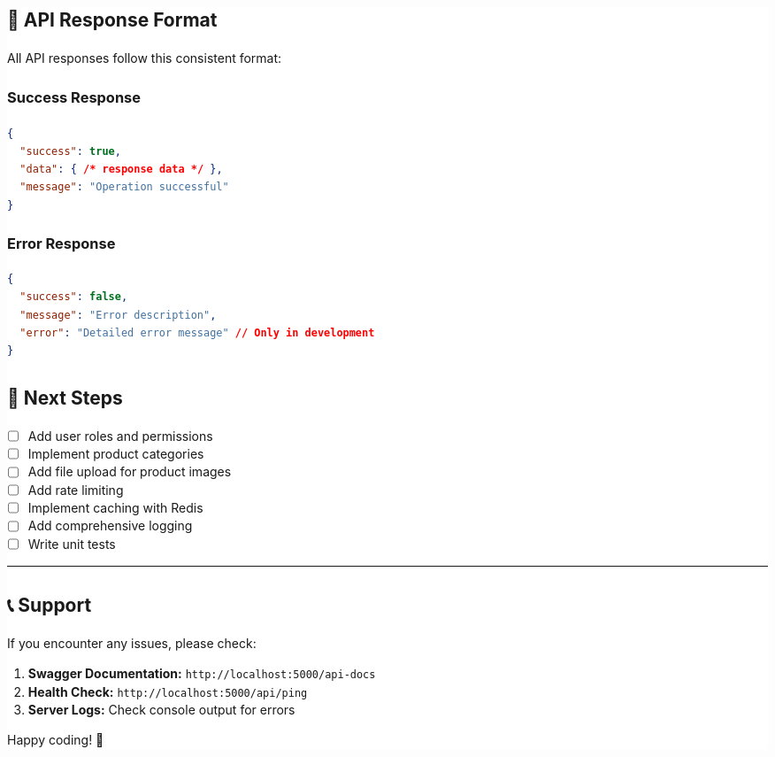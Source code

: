 ## 📝 API Response Format

All API responses follow this consistent format:

### Success Response
```json
{
  "success": true,
  "data": { /* response data */ },
  "message": "Operation successful"
}
```

### Error Response
```json
{
  "success": false,
  "message": "Error description",
  "error": "Detailed error message" // Only in development
}
```

## 🎯 Next Steps

- [ ] Add user roles and permissions
- [ ] Implement product categories
- [ ] Add file upload for product images
- [ ] Add rate limiting
- [ ] Implement caching with Redis
- [ ] Add comprehensive logging
- [ ] Write unit tests

---

## 📞 Support

If you encounter any issues, please check:
1. **Swagger Documentation:** `http://localhost:5000/api-docs`
2. **Health Check:** `http://localhost:5000/api/ping`
3. **Server Logs:** Check console output for errors

Happy coding! 🚀 